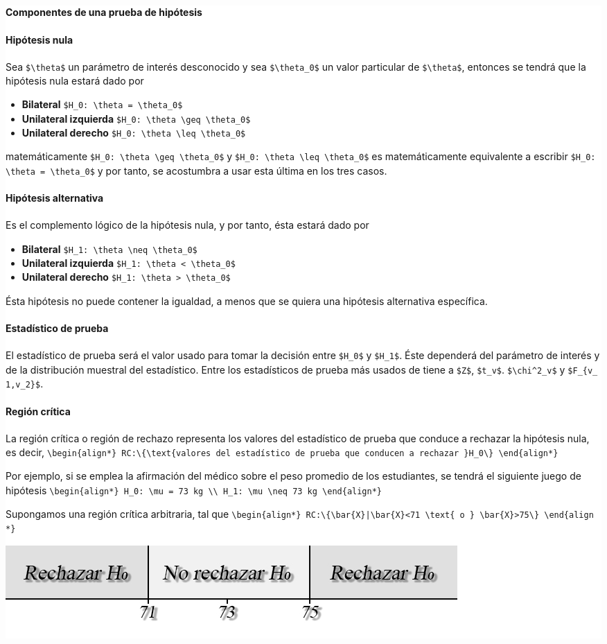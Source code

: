 #### Componentes de una prueba de hipótesis

#### Hipótesis nula

Sea `$\theta$` un parámetro de interés desconocido y sea `$\theta_0$` un
valor particular de `$\theta$`, entonces se tendrá que la hipótesis nula
estará dado por

-   **Bilateral** `$H_0: \theta = \theta_0$`
-   **Unilateral izquierda** `$H_0: \theta \geq \theta_0$`
-   **Unilateral derecho** `$H_0: \theta \leq \theta_0$`

matemáticamente `$H_0: \theta \geq \theta_0$` y
`$H_0: \theta \leq \theta_0$` es matemáticamente equivalente a escribir
`$H_0: \theta = \theta_0$` y por tanto, se acostumbra a usar esta última
en los tres casos.

#### Hipótesis alternativa

Es el complemento lógico de la hipótesis nula, y por tanto, ésta estará
dado por

-   **Bilateral** `$H_1: \theta \neq \theta_0$`
-   **Unilateral izquierda** `$H_1: \theta < \theta_0$`
-   **Unilateral derecho** `$H_1: \theta > \theta_0$`

Ésta hipótesis no puede contener la igualdad, a menos que se quiera una
hipótesis alternativa específica.

#### Estadístico de prueba

El estadístico de prueba será el valor usado para tomar la decisión
entre `$H_0$` y `$H_1$`. Éste dependerá del parámetro de interés y de la
distribución muestral del estadístico. Entre los estadísticos de prueba
más usados de tiene a `$Z$`, `$t_v$`. `$\chi^2_v$` y `$F_{v_1,v_2}$`.

#### Región crítica

La región crítica o región de rechazo representa los valores del
estadístico de prueba que conduce a rechazar la hipótesis nula, es
decir,
`\begin{align*} RC:\{\text{valores del estadístico de prueba que conducen a rechazar }H_0\} \end{align*}`

Por ejemplo, si se emplea la afirmación del médico sobre el peso
promedio de los estudiantes, se tendrá el siguiente juego de hipótesis
`\begin{align*} H_0: \mu = 73 kg \\ H_1: \mu \neq 73 kg \end{align*}`

Supongamos una región crítica arbitraria, tal que
`\begin{align*} RC:\{\bar{X}|\bar{X}<71 \text{ o } \bar{X}>75\} \end{align*}`

![](../../EspecializacionSocioeconomica/images/Hipotesis1.jpg)
